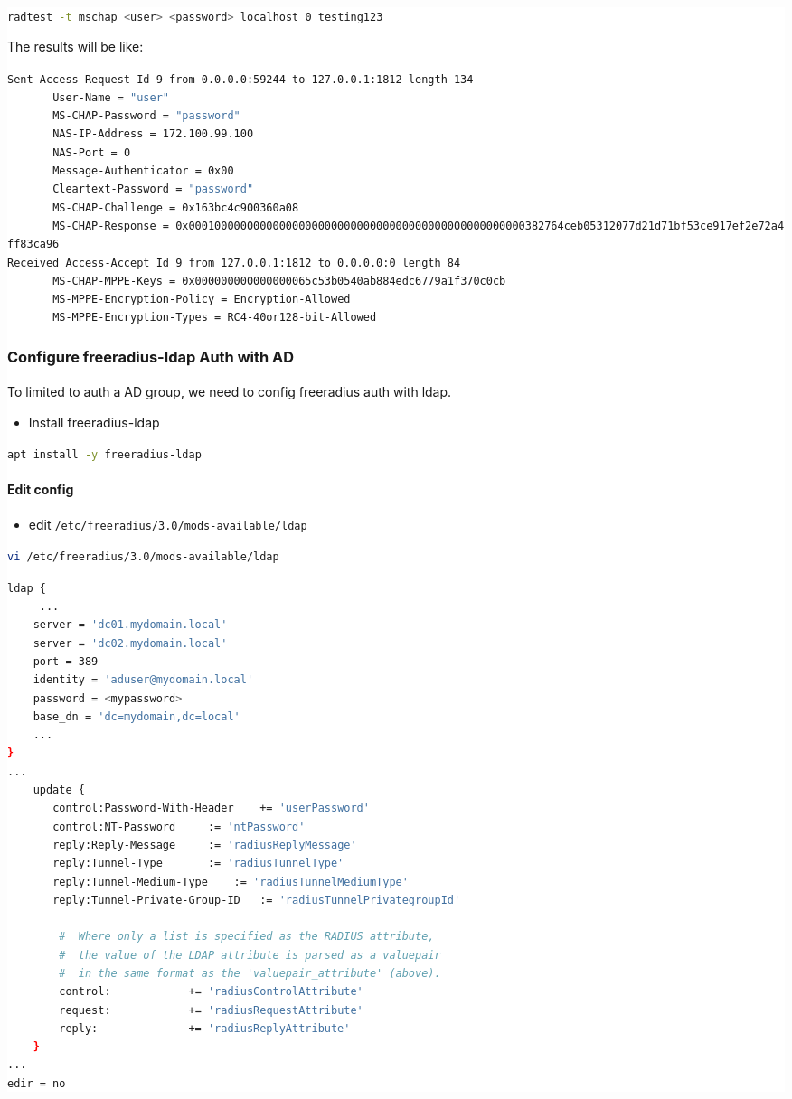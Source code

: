   ```bash
radtest -t mschap <user> <password> localhost 0 testing123
```

 The results will be like:

 ```bash
Sent Access-Request Id 9 from 0.0.0.0:59244 to 127.0.0.1:1812 length 134
        User-Name = "user"
        MS-CHAP-Password = "password"
        NAS-IP-Address = 172.100.99.100
        NAS-Port = 0
        Message-Authenticator = 0x00
        Cleartext-Password = "password"
        MS-CHAP-Challenge = 0x163bc4c900360a08
        MS-CHAP-Response = 0x0001000000000000000000000000000000000000000000000000382764ceb05312077d21d71bf53ce917ef2e72a4ff83ca96
Received Access-Accept Id 9 from 127.0.0.1:1812 to 0.0.0.0:0 length 84
        MS-CHAP-MPPE-Keys = 0x000000000000000065c53b0540ab884edc6779a1f370c0cb
        MS-MPPE-Encryption-Policy = Encryption-Allowed
        MS-MPPE-Encryption-Types = RC4-40or128-bit-Allowed
```
 
### Configure freeradius-ldap Auth with AD

To limited to auth a AD group, we need to config freeradius auth with ldap.
- Install freeradius-ldap

```bash
apt install -y freeradius-ldap
```

#### Edit config
-  edit `/etc/freeradius/3.0/mods-available/ldap`

 ```bash
vi /etc/freeradius/3.0/mods-available/ldap
```
```bash
ldap {
     ...
    server = 'dc01.mydomain.local'
    server = 'dc02.mydomain.local'
    port = 389
    identity = 'aduser@mydomain.local'
    password = <mypassword>
    base_dn = 'dc=mydomain,dc=local'
    ... 
}
...
    update {
       control:Password-With-Header    += 'userPassword'
       control:NT-Password     := 'ntPassword'
       reply:Reply-Message     := 'radiusReplyMessage'
       reply:Tunnel-Type       := 'radiusTunnelType'
       reply:Tunnel-Medium-Type    := 'radiusTunnelMediumType'
       reply:Tunnel-Private-Group-ID   := 'radiusTunnelPrivategroupId'

        #  Where only a list is specified as the RADIUS attribute,
        #  the value of the LDAP attribute is parsed as a valuepair
        #  in the same format as the 'valuepair_attribute' (above).
        control:            += 'radiusControlAttribute'
        request:            += 'radiusRequestAttribute'
        reply:              += 'radiusReplyAttribute'
    }
...
edir = no
```